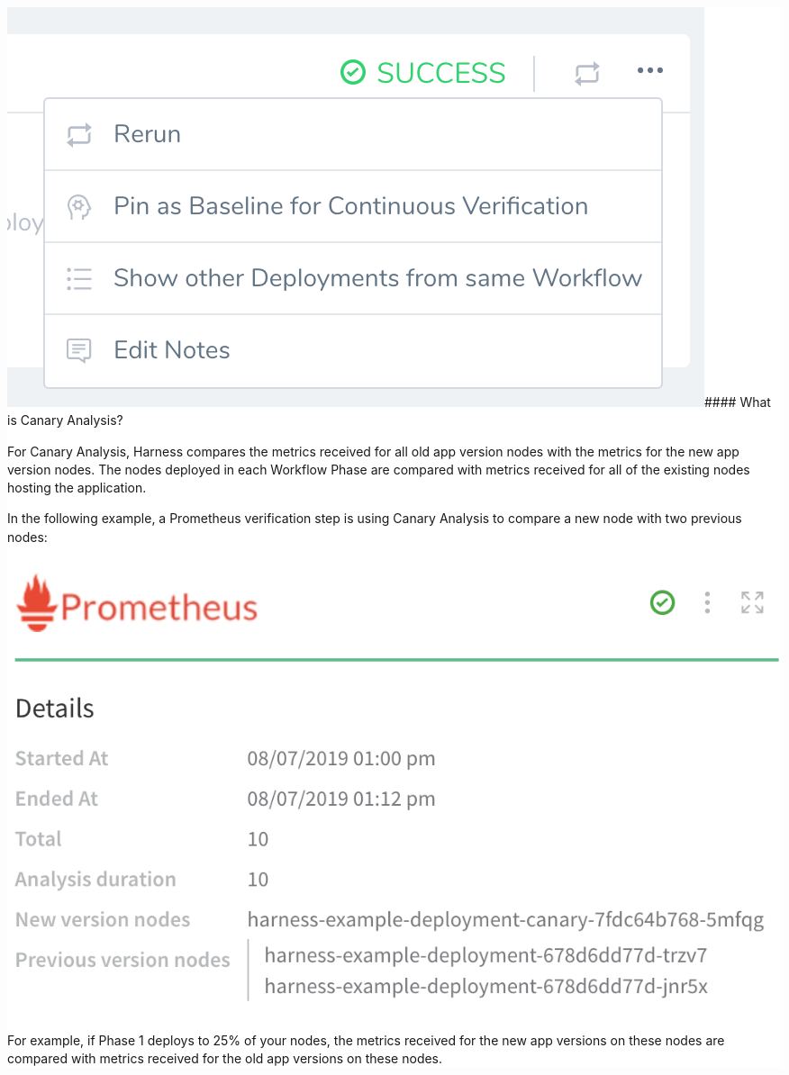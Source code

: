 ![](./static/continuous-verification-faqs-32.png)#### What is Canary Analysis?

For Canary Analysis, Harness compares the metrics received for all old app version nodes with the metrics for the new app version nodes. The nodes deployed in each Workflow Phase are compared with metrics received for all of the existing nodes hosting the application.

In the following example, a Prometheus verification step is using Canary Analysis to compare a new node with two previous nodes:

[![](./static/continuous-verification-faqs-33.png)](./static/continuous-verification-faqs-33.png)For example, if Phase 1 deploys to 25% of your nodes, the metrics received for the new app versions on these nodes are compared with metrics received for the old app versions on these nodes.
